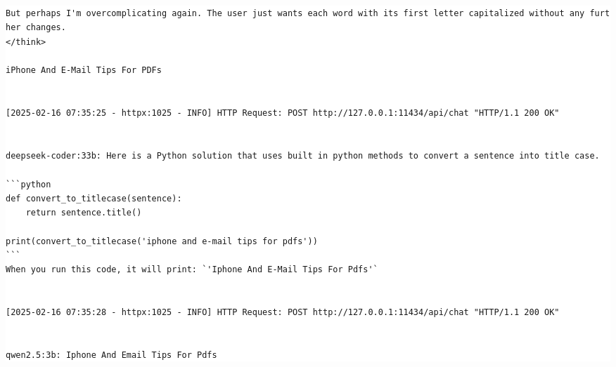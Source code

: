     But perhaps I'm overcomplicating again. The user just wants each word with its first letter capitalized without any further changes.
    </think>
    
    iPhone And E-Mail Tips For PDFs


    [2025-02-16 07:35:25 - httpx:1025 - INFO] HTTP Request: POST http://127.0.0.1:11434/api/chat "HTTP/1.1 200 OK"


    deepseek-coder:33b: Here is a Python solution that uses built in python methods to convert a sentence into title case.
    
    ```python
    def convert_to_titlecase(sentence):
        return sentence.title()
    
    print(convert_to_titlecase('iphone and e-mail tips for pdfs'))
    ```
    When you run this code, it will print: `'Iphone And E-Mail Tips For Pdfs'`


    [2025-02-16 07:35:28 - httpx:1025 - INFO] HTTP Request: POST http://127.0.0.1:11434/api/chat "HTTP/1.1 200 OK"


    qwen2.5:3b: Iphone And Email Tips For Pdfs


